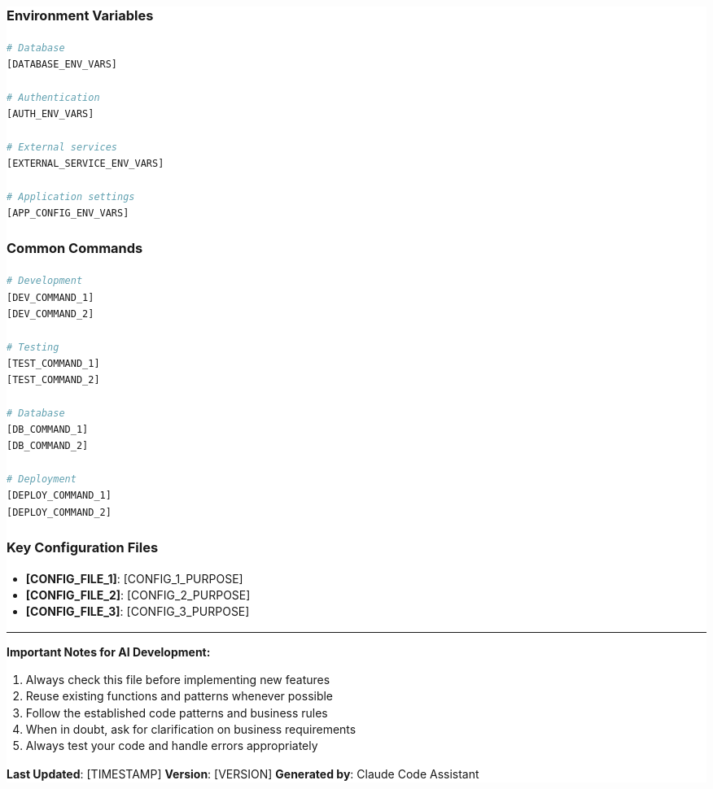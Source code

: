 ### Environment Variables

```bash
# Database
[DATABASE_ENV_VARS]

# Authentication
[AUTH_ENV_VARS]

# External services
[EXTERNAL_SERVICE_ENV_VARS]

# Application settings
[APP_CONFIG_ENV_VARS]
```

### Common Commands

```bash
# Development
[DEV_COMMAND_1]
[DEV_COMMAND_2]

# Testing
[TEST_COMMAND_1]
[TEST_COMMAND_2]

# Database
[DB_COMMAND_1]
[DB_COMMAND_2]

# Deployment
[DEPLOY_COMMAND_1]
[DEPLOY_COMMAND_2]
```

### Key Configuration Files

- **[CONFIG_FILE_1]**: [CONFIG_1_PURPOSE]
- **[CONFIG_FILE_2]**: [CONFIG_2_PURPOSE]
- **[CONFIG_FILE_3]**: [CONFIG_3_PURPOSE]

---

**Important Notes for AI Development:**

1. Always check this file before implementing new features
2. Reuse existing functions and patterns whenever possible
3. Follow the established code patterns and business rules
4. When in doubt, ask for clarification on business requirements
5. Always test your code and handle errors appropriately

**Last Updated**: [TIMESTAMP]
**Version**: [VERSION]
**Generated by**: Claude Code Assistant

```

```

